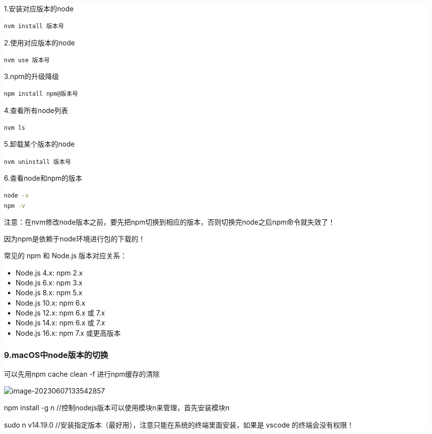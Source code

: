 1.安装对应版本的node

```bash
nvm install 版本号
```

2.使用对应版本的node

```bash
nvm use 版本号
```

3.npm的升级降级

```bash
npm install npm@版本号
```

4.查看所有node列表

```bash
nvm ls
```

5.卸载某个版本的node

```bash
nvm uninstall 版本号
```

6.查看node和npm的版本

```bash
node -v
npm -v
```

注意：在nvm修改node版本之前，要先把npm切换到相应的版本，否则切换完node之后npm命令就失效了！

因为npm是依赖于node环境进行包的下载的！

常见的 npm 和 Node.js 版本对应关系：

- Node.js 4.x: npm 2.x
- Node.js 6.x: npm 3.x
- Node.js 8.x: npm 5.x
- Node.js 10.x: npm 6.x
- Node.js 12.x: npm 6.x 或 7.x
- Node.js 14.x: npm 6.x 或 7.x
- Node.js 16.x: npm 7.x 或更高版本



### 9.macOS中node版本的切换

可以先用npm cache clean -f 进行npm缓存的清除

![image-20230607133542857](https://aronimage.oss-cn-hangzhou.aliyuncs.com/img/image-20230607133542857.png)

npm install -g n //控制nodejs版本可以使用模块n来管理，首先安装模块n

sudo n v14.19.0 //安装指定版本（最好用），注意只能在系统的终端里面安装，如果是 vscode 的终端会没有权限！
